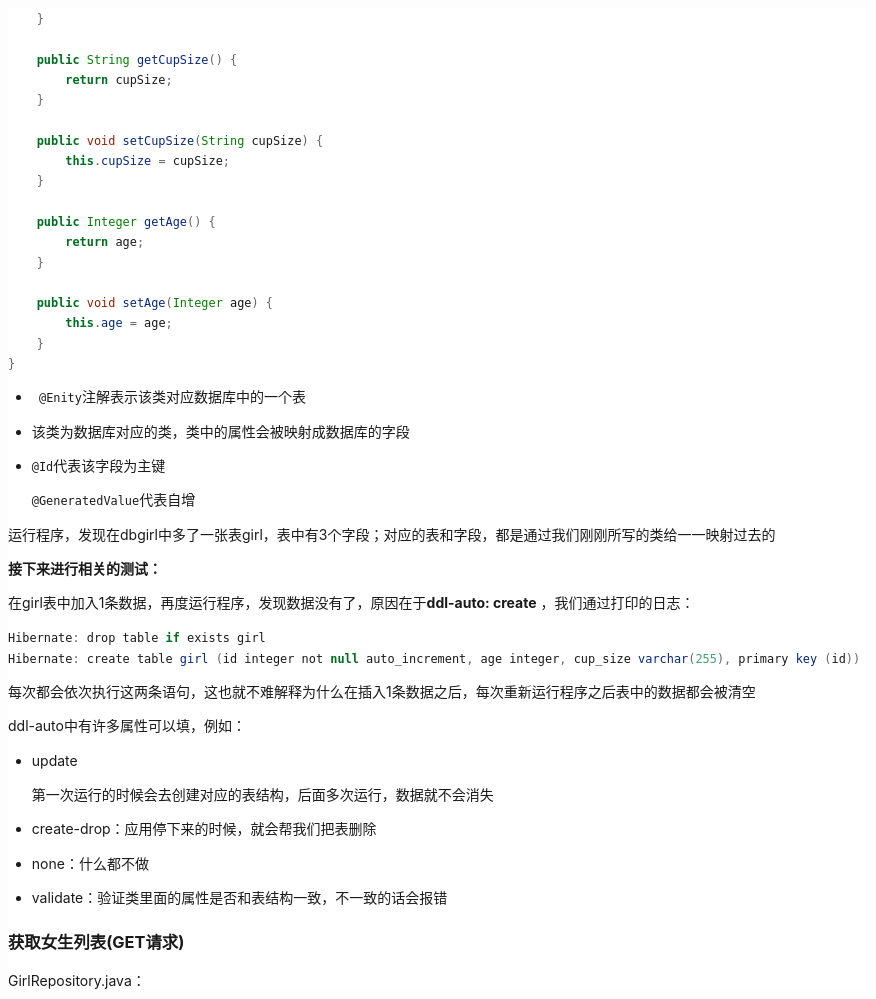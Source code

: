 ```java
    }

    public String getCupSize() {
        return cupSize;
    }

    public void setCupSize(String cupSize) {
        this.cupSize = cupSize;
    }

    public Integer getAge() {
        return age;
    }

    public void setAge(Integer age) {
        this.age = age;
    }
}
```

- ` @Enity`注解表示该类对应数据库中的一个表

- 该类为数据库对应的类，类中的属性会被映射成数据库的字段

- `@Id`代表该字段为主键

  `@GeneratedValue`代表自增

运行程序，发现在dbgirl中多了一张表girl，表中有3个字段；对应的表和字段，都是通过我们刚刚所写的类给一一映射过去的



**接下来进行相关的测试：** 

在girl表中加入1条数据，再度运行程序，发现数据没有了，原因在于**ddl-auto: create** ，我们通过打印的日志：

```java
Hibernate: drop table if exists girl
Hibernate: create table girl (id integer not null auto_increment, age integer, cup_size varchar(255), primary key (id))
```

每次都会依次执行这两条语句，这也就不难解释为什么在插入1条数据之后，每次重新运行程序之后表中的数据都会被清空

ddl-auto中有许多属性可以填，例如：

- update

  第一次运行的时候会去创建对应的表结构，后面多次运行，数据就不会消失

- create-drop：应用停下来的时候，就会帮我们把表删除

- none：什么都不做

- validate：验证类里面的属性是否和表结构一致，不一致的话会报错

### 获取女生列表(GET请求)

GirlRepository.java：

